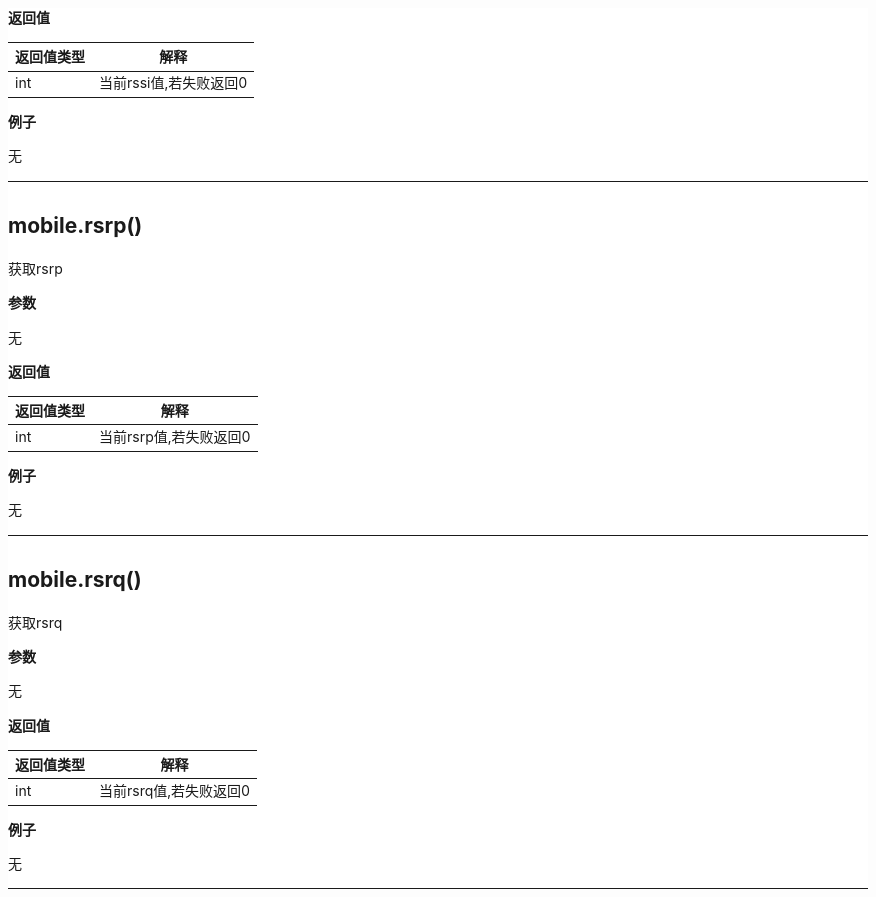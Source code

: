 **返回值**

|返回值类型|解释|
|-|-|
|int|当前rssi值,若失败返回0|

**例子**

无

---

## mobile.rsrp()



获取rsrp

**参数**

无

**返回值**

|返回值类型|解释|
|-|-|
|int|当前rsrp值,若失败返回0|

**例子**

无

---

## mobile.rsrq()



获取rsrq

**参数**

无

**返回值**

|返回值类型|解释|
|-|-|
|int|当前rsrq值,若失败返回0|

**例子**

无

---